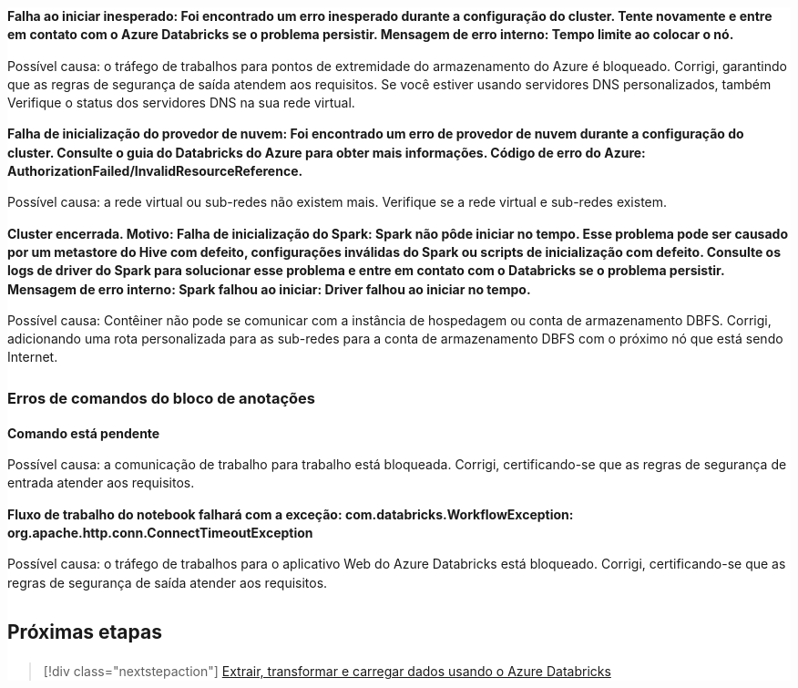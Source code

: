 **Falha ao iniciar inesperado: Foi encontrado um erro inesperado durante a configuração do cluster. Tente novamente e entre em contato com o Azure Databricks se o problema persistir. Mensagem de erro interno: Tempo limite ao colocar o nó.**

Possível causa: o tráfego de trabalhos para pontos de extremidade do armazenamento do Azure é bloqueado. Corrigi, garantindo que as regras de segurança de saída atendem aos requisitos. Se você estiver usando servidores DNS personalizados, também Verifique o status dos servidores DNS na sua rede virtual.

**Falha de inicialização do provedor de nuvem: Foi encontrado um erro de provedor de nuvem durante a configuração do cluster. Consulte o guia do Databricks do Azure para obter mais informações. Código de erro do Azure: AuthorizationFailed/InvalidResourceReference.**

Possível causa: a rede virtual ou sub-redes não existem mais. Verifique se a rede virtual e sub-redes existem.

**Cluster encerrada. Motivo: Falha de inicialização do Spark: Spark não pôde iniciar no tempo. Esse problema pode ser causado por um metastore do Hive com defeito, configurações inválidas do Spark ou scripts de inicialização com defeito. Consulte os logs de driver do Spark para solucionar esse problema e entre em contato com o Databricks se o problema persistir. Mensagem de erro interno: Spark falhou ao iniciar: Driver falhou ao iniciar no tempo.**

Possível causa: Contêiner não pode se comunicar com a instância de hospedagem ou conta de armazenamento DBFS. Corrigi, adicionando uma rota personalizada para as sub-redes para a conta de armazenamento DBFS com o próximo nó que está sendo Internet.

### <a name="notebook-command-errors"></a>Erros de comandos do bloco de anotações

**Comando está pendente**

Possível causa: a comunicação de trabalho para trabalho está bloqueada. Corrigi, certificando-se que as regras de segurança de entrada atender aos requisitos.

**Fluxo de trabalho do notebook falhará com a exceção: com.databricks.WorkflowException: org.apache.http.conn.ConnectTimeoutException**

Possível causa: o tráfego de trabalhos para o aplicativo Web do Azure Databricks está bloqueado. Corrigi, certificando-se que as regras de segurança de saída atender aos requisitos.

## <a name="next-steps"></a>Próximas etapas

> [!div class="nextstepaction"]
> [Extrair, transformar e carregar dados usando o Azure Databricks](databricks-extract-load-sql-data-warehouse.md)
